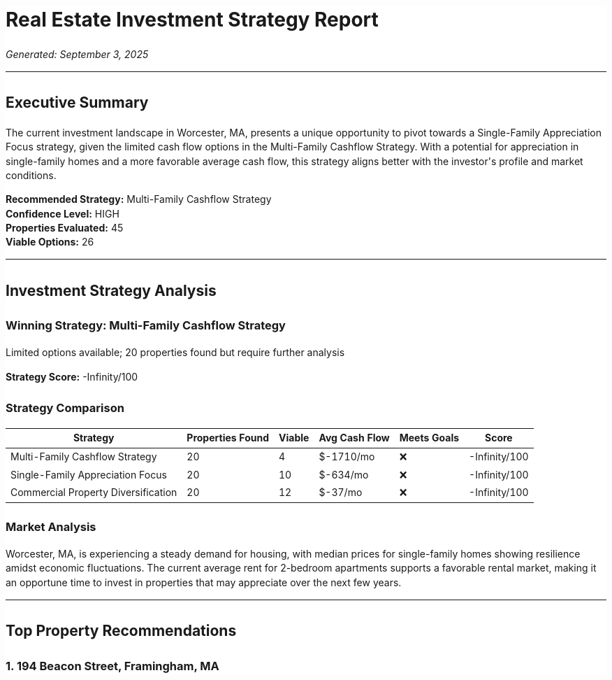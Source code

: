 # Real Estate Investment Strategy Report

*Generated: September 3, 2025*

---

## Executive Summary

The current investment landscape in Worcester, MA, presents a unique opportunity to pivot towards a Single-Family Appreciation Focus strategy, given the limited cash flow options in the Multi-Family Cashflow Strategy. With a potential for appreciation in single-family homes and a more favorable average cash flow, this strategy aligns better with the investor's profile and market conditions.

**Recommended Strategy:** Multi-Family Cashflow Strategy  
**Confidence Level:** HIGH  
**Properties Evaluated:** 45  
**Viable Options:** 26

---

## Investment Strategy Analysis

### Winning Strategy: Multi-Family Cashflow Strategy

Limited options available; 20 properties found but require further analysis

**Strategy Score:** -Infinity/100

### Strategy Comparison

| Strategy | Properties Found | Viable | Avg Cash Flow | Meets Goals | Score |
|----------|-----------------|---------|--------------|-------------|--------|
| Multi-Family Cashflow Strategy | 20 | 4 | $-1710/mo | ❌ | -Infinity/100 |
| Single-Family Appreciation Focus | 20 | 10 | $-634/mo | ❌ | -Infinity/100 |
| Commercial Property Diversification | 20 | 12 | $-37/mo | ❌ | -Infinity/100 |

### Market Analysis

Worcester, MA, is experiencing a steady demand for housing, with median prices for single-family homes showing resilience amidst economic fluctuations. The current average rent for 2-bedroom apartments supports a favorable rental market, making it an opportune time to invest in properties that may appreciate over the next few years.

---

## Top Property Recommendations


### 1. 194 Beacon Street, Framingham, MA

